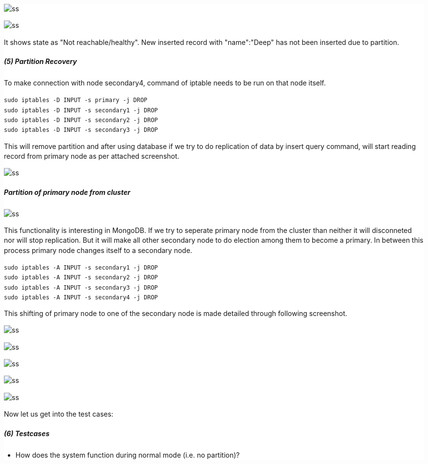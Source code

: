![ss](https://github.com/nguyensjsu/cmpe281-deepkhajanchi/blob/master/Personal_Project/Mongo%20Database/(4)Disconnection%20of%20secondary4/(6)node4_unhealthy.png)

![ss](https://github.com/nguyensjsu/cmpe281-deepkhajanchi/blob/master/Personal_Project/Mongo%20Database/(4)Disconnection%20of%20secondary4/(7)node4_disconnected.png)

It shows state as "Not reachable/healthy". New inserted record with "name":"Deep" has not been inserted due to partition.

##### (5) Partition Recovery

To make connection with node secondary4, command of iptable needs to be run on that node itself.

    sudo iptables -D INPUT -s primary -j DROP
    sudo iptables -D INPUT -s secondary1 -j DROP
    sudo iptables -D INPUT -s secondary2 -j DROP
    sudo iptables -D INPUT -s secondary3 -j DROP

This will remove partition and after using database if we try to do replication of data by insert query command, will start reading record from primary node as per attached screenshot.

![ss](https://github.com/nguyensjsu/cmpe281-deepkhajanchi/blob/master/Personal_Project/Mongo%20Database/(5)Secondary4--%20Partition%20recovery/secondary4_partition_to_normalstate.png)
    
##### Partition of primary node from cluster

![ss](https://github.com/nguyensjsu/cmpe281-deepkhajanchi/blob/master/Personal_Project/Mongo%20Database/MongoDB%20Arch/Primary%20Partition.png)

This functionality is interesting in MongoDB. If we try to seperate primary node from the cluster than neither it will disconneted nor will stop replication. But it will make all other secondary node to do election among them to become a primary. In between this process primary node changes itself to a secondary node.

    sudo iptables -A INPUT -s secondary1 -j DROP
    sudo iptables -A INPUT -s secondary2 -j DROP
    sudo iptables -A INPUT -s secondary3 -j DROP
    sudo iptables -A INPUT -s secondary4 -j DROP

This shifting of primary node to one of the secondary node is made detailed through following screenshot.

![ss](https://github.com/nguyensjsu/cmpe281-deepkhajanchi/blob/master/Personal_Project/Mongo%20Database/(6)Disconnection%20of%20primary/primary_becomes_secondary.png)

![ss](https://github.com/nguyensjsu/cmpe281-deepkhajanchi/blob/master/Personal_Project/Mongo%20Database/(6)Disconnection%20of%20primary/one_of_the_secondary_primary.png)

![ss](https://github.com/nguyensjsu/cmpe281-deepkhajanchi/blob/master/Personal_Project/Mongo%20Database/(6)Disconnection%20of%20primary/secondary_remains_secondary.png)

![ss](https://github.com/nguyensjsu/cmpe281-deepkhajanchi/blob/master/Personal_Project/Mongo%20Database/(6)Disconnection%20of%20primary/secondary_remains_secondary_.png)

![ss](https://github.com/nguyensjsu/cmpe281-deepkhajanchi/blob/master/Personal_Project/Mongo%20Database/(6)Disconnection%20of%20primary/secondary_remains_secondary__.png)

Now let us get into the test cases:

##### (6) Testcases

- How does the system function during normal mode (i.e. no partition)?
